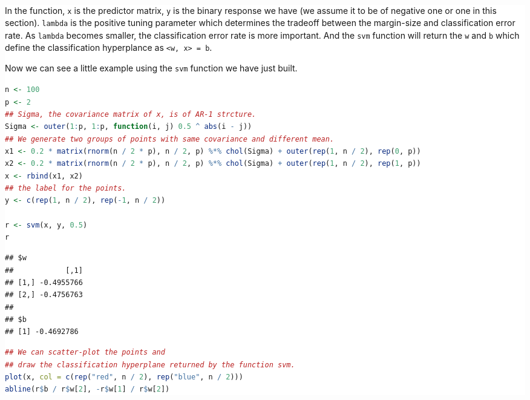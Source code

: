 In the function, `x` is the predictor matrix, `y` is the binary response we have (we assume it to be of negative one or one in this section). `lambda` is the positive tuning parameter which determines the tradeoff between the margin-size and classification error rate. As `lambda` becomes smaller, the classification error rate is more important. And the `svm` function will return the `w` and `b` which define the classification hyperplance as `<w, x> = b`.

Now we can see a little example using the `svm` function we have just built.

``` r
n <- 100
p <- 2
## Sigma, the covariance matrix of x, is of AR-1 strcture.
Sigma <- outer(1:p, 1:p, function(i, j) 0.5 ^ abs(i - j))
## We generate two groups of points with same covariance and different mean.
x1 <- 0.2 * matrix(rnorm(n / 2 * p), n / 2, p) %*% chol(Sigma) + outer(rep(1, n / 2), rep(0, p))
x2 <- 0.2 * matrix(rnorm(n / 2 * p), n / 2, p) %*% chol(Sigma) + outer(rep(1, n / 2), rep(1, p))
x <- rbind(x1, x2)
## the label for the points.
y <- c(rep(1, n / 2), rep(-1, n / 2))

r <- svm(x, y, 0.5)
r
```

    ## $w
    ##            [,1]
    ## [1,] -0.4955766
    ## [2,] -0.4756763
    ## 
    ## $b
    ## [1] -0.4692786

``` r
## We can scatter-plot the points and 
## draw the classification hyperplane returned by the function svm.
plot(x, col = c(rep("red", n / 2), rep("blue", n / 2)))
abline(r$b / r$w[2], -r$w[1] / r$w[2])
```
